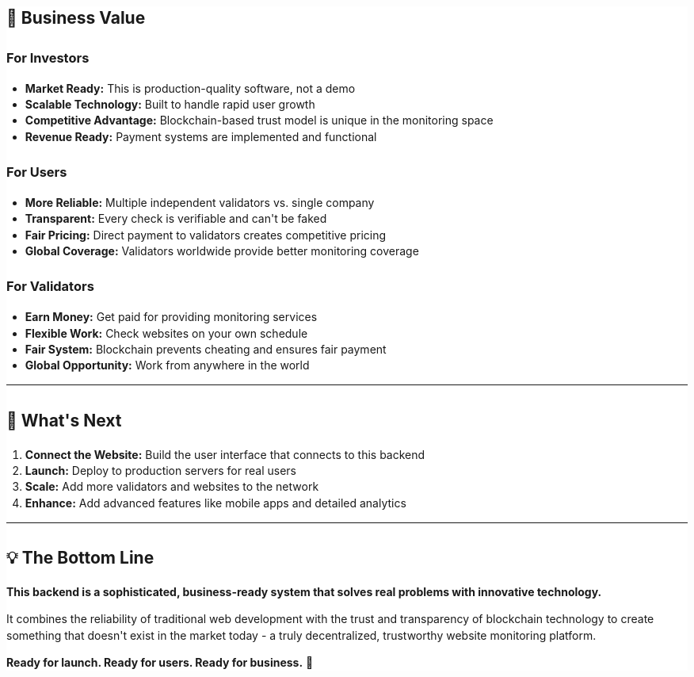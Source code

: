 ## 🚀 **Business Value**

### **For Investors**
- **Market Ready:** This is production-quality software, not a demo
- **Scalable Technology:** Built to handle rapid user growth
- **Competitive Advantage:** Blockchain-based trust model is unique in the monitoring space
- **Revenue Ready:** Payment systems are implemented and functional

### **For Users**
- **More Reliable:** Multiple independent validators vs. single company
- **Transparent:** Every check is verifiable and can't be faked
- **Fair Pricing:** Direct payment to validators creates competitive pricing
- **Global Coverage:** Validators worldwide provide better monitoring coverage

### **For Validators**
- **Earn Money:** Get paid for providing monitoring services
- **Flexible Work:** Check websites on your own schedule
- **Fair System:** Blockchain prevents cheating and ensures fair payment
- **Global Opportunity:** Work from anywhere in the world

---

## 🔮 **What's Next**

1. **Connect the Website:** Build the user interface that connects to this backend
2. **Launch:** Deploy to production servers for real users
3. **Scale:** Add more validators and websites to the network
4. **Enhance:** Add advanced features like mobile apps and detailed analytics

---

## 💡 **The Bottom Line**

**This backend is a sophisticated, business-ready system that solves real problems with innovative technology.** 

It combines the reliability of traditional web development with the trust and transparency of blockchain technology to create something that doesn't exist in the market today - a truly decentralized, trustworthy website monitoring platform.

**Ready for launch. Ready for users. Ready for business.** 🌟 